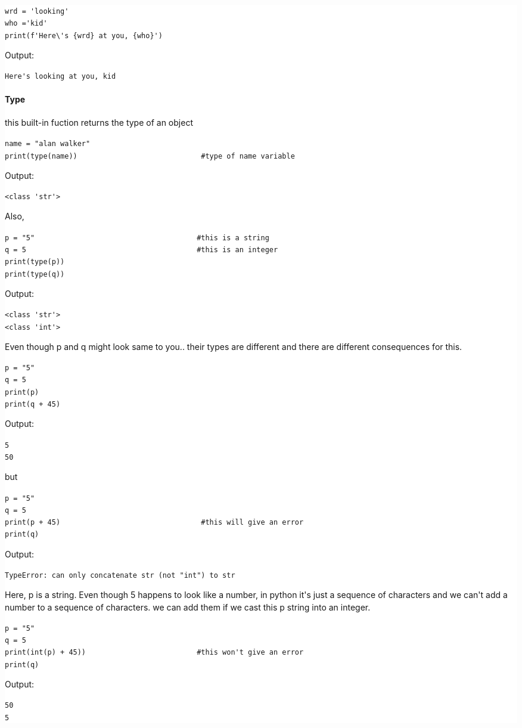 ```
wrd = 'looking'
who ='kid'
print(f'Here\'s {wrd} at you, {who}')
```
Output:
```
Here's looking at you, kid
```
<h4>Type</h4>

this built-in fuction returns the type of an object
```
name = "alan walker"  
print(type(name))                             #type of name variable
```
Output:
```
<class 'str'>
```
Also,
```
p = "5"                                      #this is a string
q = 5                                        #this is an integer
print(type(p))
print(type(q))
```
Output:
```
<class 'str'>
<class 'int'>
```
Even though p and q might look same to you.. their types are different and there are different consequences for this. 
```
p = "5"
q = 5
print(p)
print(q + 45)
```
Output:
```
5
50
```
but 
```
p = "5"
q = 5
print(p + 45)                                 #this will give an error
print(q)
```
Output:
```
TypeError: can only concatenate str (not "int") to str
```
Here, p is a string. Even though 5 happens to look like a number, in python it's just a sequence of characters and we can't add a number to a sequence of characters.
we can add them if we cast this p string into an integer.
```
p = "5"
q = 5
print(int(p) + 45))                          #this won't give an error
print(q)
```
Output:
```
50
5
```